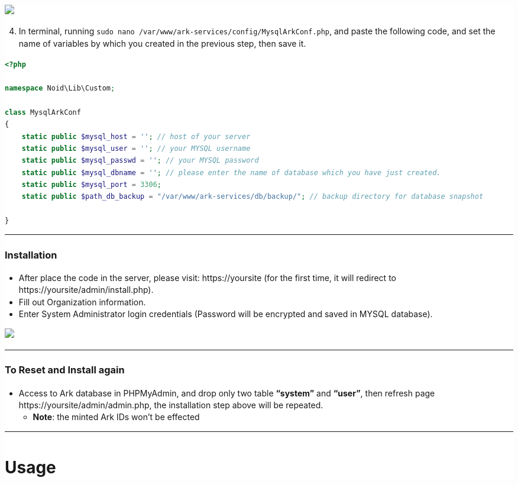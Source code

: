  ![](https://github.com/digitalutsc/ark-services/blob/master/admin/docs/images/Screen%20Shot%202020-10-22%20at%2012.42.35%20PM.png?raw=true)
   

4. In terminal, running `sudo nano /var/www/ark-services/config/MysqlArkConf.php`, and paste the following code, and set the name of variables by which you created in the previous step, then save it.

````php
<?php

namespace Noid\Lib\Custom;

class MysqlArkConf
{
    static public $mysql_host = ''; // host of your server
    static public $mysql_user = ''; // your MYSQL username
    static public $mysql_passwd = ''; // your MYSQL password
    static public $mysql_dbname = ''; // please enter the name of database which you have just created.  
    static public $mysql_port = 3306;
    static public $path_db_backup = "/var/www/ark-services/db/backup/"; // backup directory for database snapshot
    
}

````

-----

### Installation

  - After place the code in the server, please visit:
    https://yoursite (for the first time, it will redirect to
    https://yoursite/admin/install.php). 
  - Fill out Organization information. 
  - Enter System Administrator login credentials (Password will be
    encrypted and saved in MYSQL database).

![](https://github.com/digitalutsc/ark-services/blob/master/admin/docs/images/Screen%20Shot%202021-03-01%20at%208.26.06%20PM.png?raw=true)

-----

### To Reset and Install again

  - Access to Ark database in PHPMyAdmin, and drop only two table
    **“system”** and **“user”**, then refresh page
    https://yoursite/admin/admin.php, the installation step above
    will be repeated.
      - **<span class="underline">Note</span>**: the minted Ark IDs
        won’t be effected

-----

# Usage
